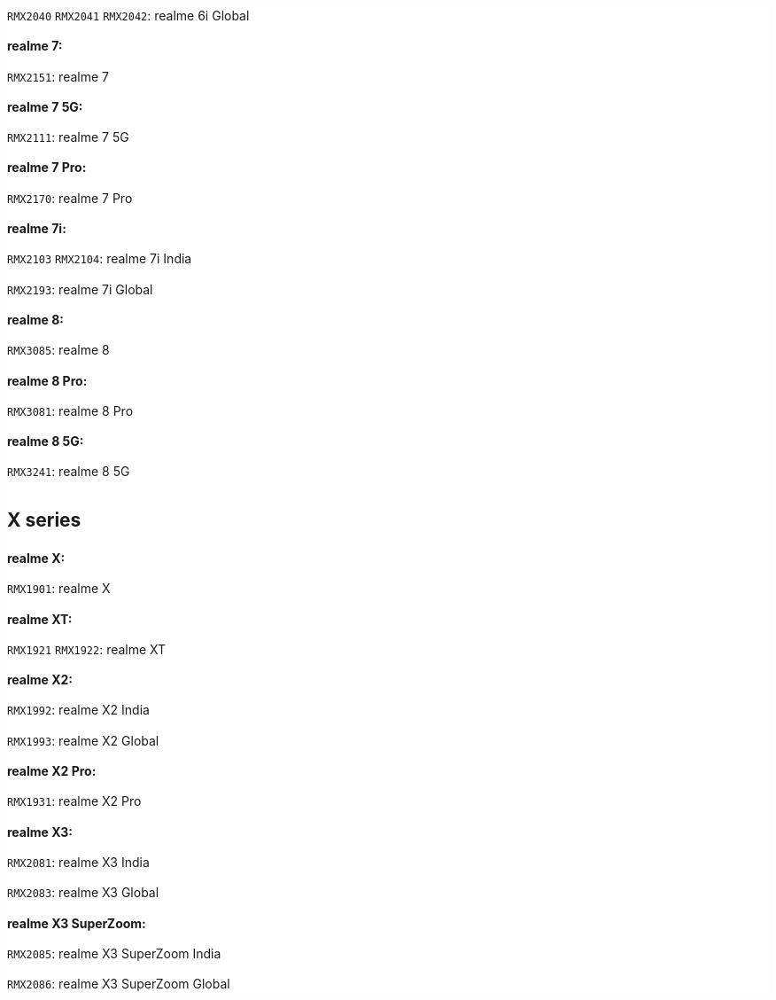 `RMX2040` `RMX2041` `RMX2042`: realme 6i Global

**realme 7:**

`RMX2151`: realme 7

**realme 7 5G:**

`RMX2111`: realme 7 5G

**realme 7 Pro:**

`RMX2170`: realme 7 Pro

**realme 7i:**

`RMX2103` `RMX2104`: realme 7i India

`RMX2193`: realme 7i Global

**realme 8:**

`RMX3085`: realme 8

**realme 8 Pro:**

`RMX3081`: realme 8 Pro

**realme 8 5G:**

`RMX3241`: realme 8 5G

## X series

**realme X:**

`RMX1901`: realme X

**realme XT:**

`RMX1921` `RMX1922`: realme XT

**realme X2:**

`RMX1992`: realme X2 India

`RMX1993`: realme X2 Global

**realme X2 Pro:**

`RMX1931`: realme X2 Pro

**realme X3:**

`RMX2081`: realme X3 India

`RMX2083`: realme X3 Global

**realme X3 SuperZoom:**

`RMX2085`: realme X3 SuperZoom India

`RMX2086`: realme X3 SuperZoom Global
